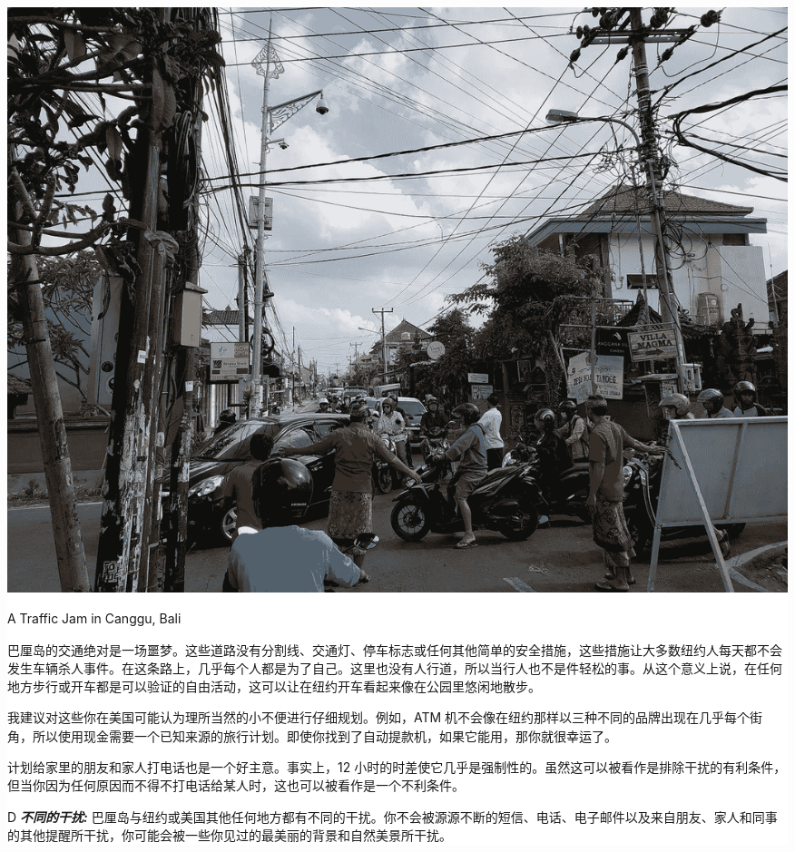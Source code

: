 ![](img/e69ba60015f2f892a9ad6828367e229c.png)

A Traffic Jam in Canggu, Bali

巴厘岛的交通绝对是一场噩梦。这些道路没有分割线、交通灯、停车标志或任何其他简单的安全措施，这些措施让大多数纽约人每天都不会发生车辆杀人事件。在这条路上，几乎每个人都是为了自己。这里也没有人行道，所以当行人也不是件轻松的事。从这个意义上说，在任何地方步行或开车都是可以验证的自由活动，这可以让在纽约开车看起来像在公园里悠闲地散步。

我建议对这些你在美国可能认为理所当然的小不便进行仔细规划。例如，ATM 机不会像在纽约那样以三种不同的品牌出现在几乎每个街角，所以使用现金需要一个已知来源的旅行计划。即使你找到了自动提款机，如果它能用，那你就很幸运了。

计划给家里的朋友和家人打电话也是一个好主意。事实上，12 小时的时差使它几乎是强制性的。虽然这可以被看作是排除干扰的有利条件，但当你因为任何原因而不得不打电话给某人时，这也可以被看作是一个不利条件。

D ***不同的干扰:*** 巴厘岛与纽约或美国其他任何地方都有不同的干扰。你不会被源源不断的短信、电话、电子邮件以及来自朋友、家人和同事的其他提醒所干扰，你可能会被一些你见过的最美丽的背景和自然美景所干扰。

